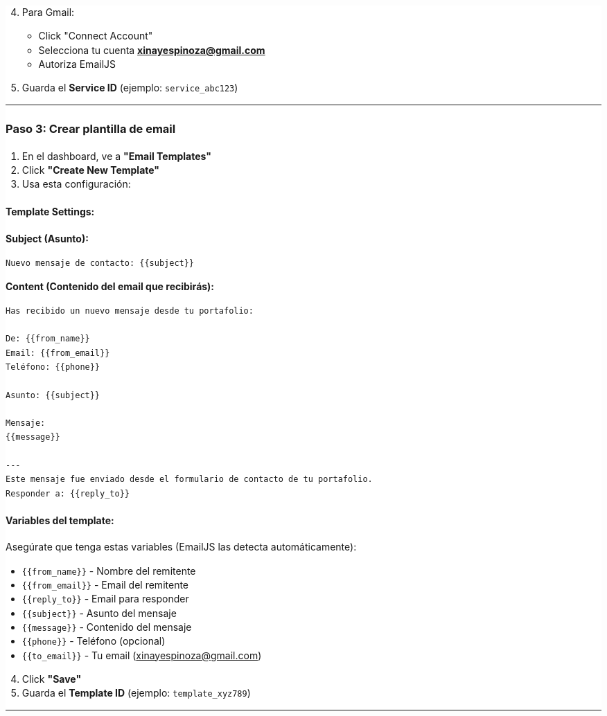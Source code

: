 4. Para Gmail:
   - Click "Connect Account"
   - Selecciona tu cuenta **xinayespinoza@gmail.com**
   - Autoriza EmailJS

5. Guarda el **Service ID** (ejemplo: `service_abc123`)

---

### **Paso 3: Crear plantilla de email**

1. En el dashboard, ve a **"Email Templates"**
2. Click **"Create New Template"**
3. Usa esta configuración:

#### **Template Settings:**

**Subject (Asunto):**
```
Nuevo mensaje de contacto: {{subject}}
```

**Content (Contenido del email que recibirás):**
```
Has recibido un nuevo mensaje desde tu portafolio:

De: {{from_name}}
Email: {{from_email}}
Teléfono: {{phone}}

Asunto: {{subject}}

Mensaje:
{{message}}

---
Este mensaje fue enviado desde el formulario de contacto de tu portafolio.
Responder a: {{reply_to}}
```

#### **Variables del template:**

Asegúrate que tenga estas variables (EmailJS las detecta automáticamente):
- `{{from_name}}` - Nombre del remitente
- `{{from_email}}` - Email del remitente
- `{{reply_to}}` - Email para responder
- `{{subject}}` - Asunto del mensaje
- `{{message}}` - Contenido del mensaje
- `{{phone}}` - Teléfono (opcional)
- `{{to_email}}` - Tu email (xinayespinoza@gmail.com)

4. Click **"Save"**
5. Guarda el **Template ID** (ejemplo: `template_xyz789`)

---
